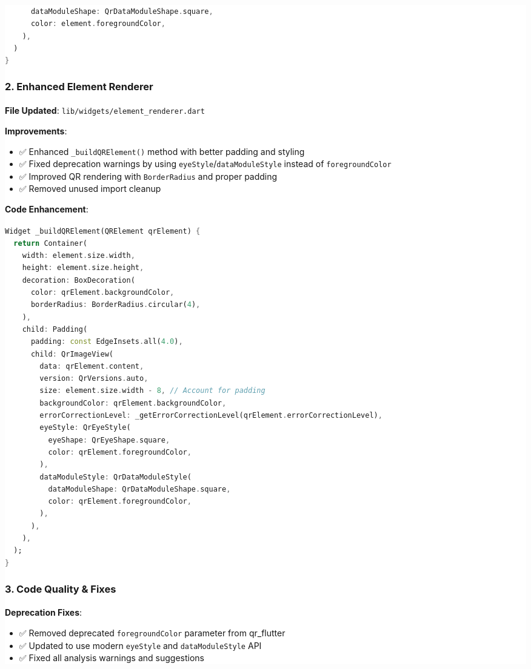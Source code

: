 ```dart
      dataModuleShape: QrDataModuleShape.square,
      color: element.foregroundColor,
    ),
  )
}
```

### **2. Enhanced Element Renderer**

**File Updated**: `lib/widgets/element_renderer.dart`

**Improvements**:
- ✅ Enhanced `_buildQRElement()` method with better padding and styling
- ✅ Fixed deprecation warnings by using `eyeStyle`/`dataModuleStyle` instead of `foregroundColor`
- ✅ Improved QR rendering with `BorderRadius` and proper padding
- ✅ Removed unused import cleanup

**Code Enhancement**:
```dart
Widget _buildQRElement(QRElement qrElement) {
  return Container(
    width: element.size.width,
    height: element.size.height,
    decoration: BoxDecoration(
      color: qrElement.backgroundColor,
      borderRadius: BorderRadius.circular(4),
    ),
    child: Padding(
      padding: const EdgeInsets.all(4.0),
      child: QrImageView(
        data: qrElement.content,
        version: QrVersions.auto,
        size: element.size.width - 8, // Account for padding
        backgroundColor: qrElement.backgroundColor,
        errorCorrectionLevel: _getErrorCorrectionLevel(qrElement.errorCorrectionLevel),
        eyeStyle: QrEyeStyle(
          eyeShape: QrEyeShape.square,
          color: qrElement.foregroundColor,
        ),
        dataModuleStyle: QrDataModuleStyle(
          dataModuleShape: QrDataModuleShape.square,
          color: qrElement.foregroundColor,
        ),
      ),
    ),
  );
}
```

### **3. Code Quality & Fixes**

**Deprecation Fixes**:
- ✅ Removed deprecated `foregroundColor` parameter from qr_flutter
- ✅ Updated to use modern `eyeStyle` and `dataModuleStyle` API
- ✅ Fixed all analysis warnings and suggestions
